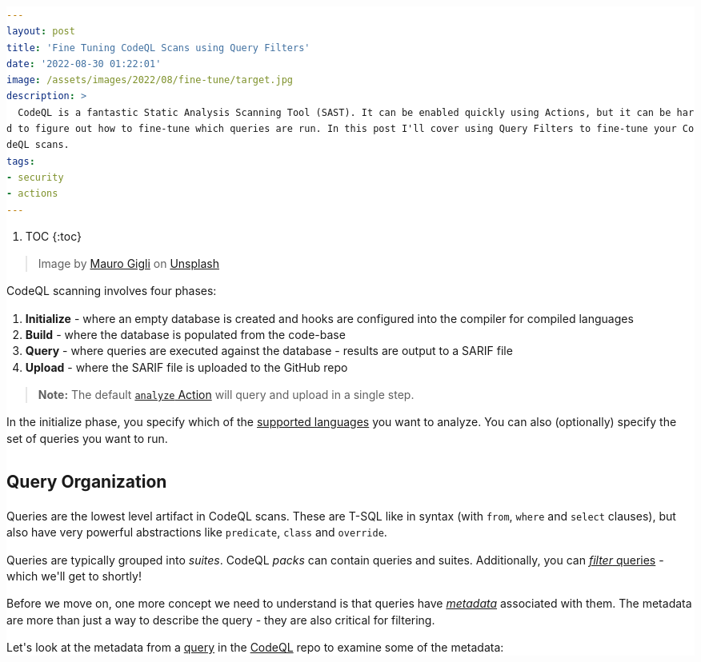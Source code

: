 ```yaml
---
layout: post
title: 'Fine Tuning CodeQL Scans using Query Filters'
date: '2022-08-30 01:22:01'
image: /assets/images/2022/08/fine-tune/target.jpg
description: >
  CodeQL is a fantastic Static Analysis Scanning Tool (SAST). It can be enabled quickly using Actions, but it can be hard to figure out how to fine-tune which queries are run. In this post I'll cover using Query Filters to fine-tune your CodeQL scans.
tags:
- security
- actions
---
```


1. TOC
{:toc}

> Image by [Mauro Gigli](https://unsplash.com/@maurogigliphoto?utm_source=unsplash&utm_medium=referral&utm_content=creditCopyText) on [Unsplash](https://unsplash.com/s/photos/target?utm_source=unsplash&utm_medium=referral&utm_content=creditCopyText)

CodeQL scanning involves four phases:

1. **Initialize** - where an empty database is created and hooks are configured into the compiler for compiled languages
1. **Build** - where the database is populated from the code-base
1. **Query** - where queries are executed against the database - results are output to a SARIF file
1. **Upload** - where the SARIF file is uploaded to the GitHub repo

> **Note:** The default [`analyze` Action](https://github.com/github/codeql-action/blob/main/analyze/action.yml) will query and upload in a single step.

In the initialize phase, you specify which of the [supported languages](https://codeql.github.com/docs/codeql-overview/supported-languages-and-frameworks/) you want to analyze. You can also (optionally) specify the set of queries you want to run.

## Query Organization

Queries are the lowest level artifact in CodeQL scans. These are T-SQL like in syntax (with `from`, `where` and `select` clauses), but also have very powerful abstractions like `predicate`, `class` and `override`.

Queries are typically grouped into _suites_. CodeQL _packs_ can contain queries and suites. Additionally, you can [_filter_ queries](https://codeql.github.com/docs/codeql-cli/creating-codeql-query-suites/#reusing-existing-query-suite-definitions) - which we'll get to shortly!

Before we move on, one more concept we need to understand is that queries have _[metadata](https://codeql.github.com/docs/writing-codeql-queries/metadata-for-codeql-queries/)_ associated with them. The metadata are more than just a way to describe the query - they are also critical for filtering.

Let's look at the metadata from a [query](https://github.com/github/codeql/blob/main/csharp/ql/src/Security%20Features/CWE-359/ExposureOfPrivateInformation.ql) in the [CodeQL](https://github.com/github/codeql) repo to examine some of the metadata:

